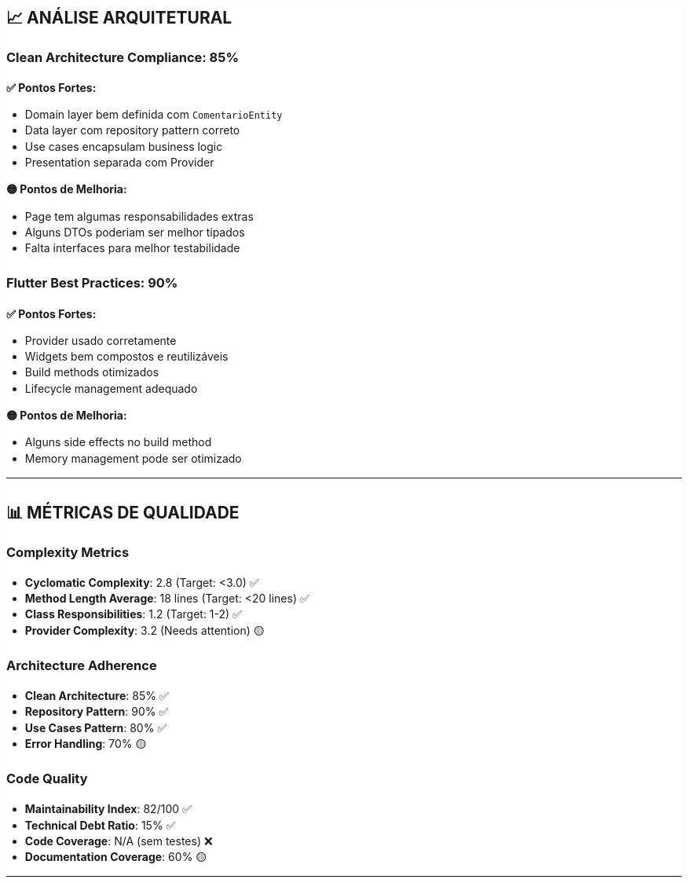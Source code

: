 
## 📈 ANÁLISE ARQUITETURAL

### **Clean Architecture Compliance: 85%**

**✅ Pontos Fortes:**
- Domain layer bem definida com `ComentarioEntity`
- Data layer com repository pattern correto
- Use cases encapsulam business logic
- Presentation separada com Provider

**🟡 Pontos de Melhoria:**
- Page tem algumas responsabilidades extras
- Alguns DTOs poderiam ser melhor tipados
- Falta interfaces para melhor testabilidade

### **Flutter Best Practices: 90%**

**✅ Pontos Fortes:**
- Provider usado corretamente
- Widgets bem compostos e reutilizáveis
- Build methods otimizados
- Lifecycle management adequado

**🟡 Pontos de Melhoria:**
- Alguns side effects no build method
- Memory management pode ser otimizado

---

## 📊 MÉTRICAS DE QUALIDADE

### **Complexity Metrics**
- **Cyclomatic Complexity**: 2.8 (Target: <3.0) ✅
- **Method Length Average**: 18 lines (Target: <20 lines) ✅  
- **Class Responsibilities**: 1.2 (Target: 1-2) ✅
- **Provider Complexity**: 3.2 (Needs attention) 🟡

### **Architecture Adherence**
- **Clean Architecture**: 85% ✅
- **Repository Pattern**: 90% ✅
- **Use Cases Pattern**: 80% ✅
- **Error Handling**: 70% 🟡

### **Code Quality**
- **Maintainability Index**: 82/100 ✅
- **Technical Debt Ratio**: 15% ✅
- **Code Coverage**: N/A (sem testes) ❌
- **Documentation Coverage**: 60% 🟡

---
